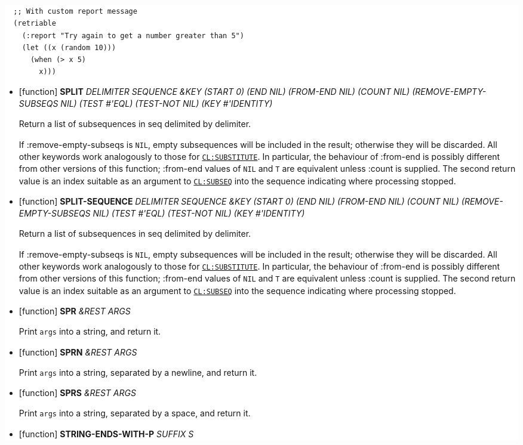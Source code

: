      ;; With custom report message
      (retriable
        (:report "Try again to get a number greater than 5")
        (let ((x (random 10)))
          (when (> x 5)
            x)))

<a id="x-28MLUTILS-3ASPLIT-20FUNCTION-29"></a>

- [function] **SPLIT** *DELIMITER SEQUENCE &KEY (START 0) (END NIL) (FROM-END NIL) (COUNT NIL) (REMOVE-EMPTY-SUBSEQS NIL) (TEST \#'EQL) (TEST-NOT NIL) (KEY \#'IDENTITY)*

    Return a list of subsequences in seq delimited by delimiter.
    
    If :remove-empty-subseqs is `NIL`, empty subsequences will be included
    in the result; otherwise they will be discarded.  All other keywords
    work analogously to those for [`CL:SUBSTITUTE`][f365].  In particular, the
    behaviour of :from-end is possibly different from other versions of
    this function; :from-end values of `NIL` and `T` are equivalent unless
    :count is supplied. The second return value is an index suitable as an
    argument to [`CL:SUBSEQ`][4a86] into the sequence indicating where processing
    stopped.

<a id="x-28MLUTILS-3ASPLIT-SEQUENCE-20FUNCTION-29"></a>

- [function] **SPLIT-SEQUENCE** *DELIMITER SEQUENCE &KEY (START 0) (END NIL) (FROM-END NIL) (COUNT NIL) (REMOVE-EMPTY-SUBSEQS NIL) (TEST \#'EQL) (TEST-NOT NIL) (KEY \#'IDENTITY)*

    Return a list of subsequences in seq delimited by delimiter.
    
    If :remove-empty-subseqs is `NIL`, empty subsequences will be included
    in the result; otherwise they will be discarded.  All other keywords
    work analogously to those for [`CL:SUBSTITUTE`][f365].  In particular, the
    behaviour of :from-end is possibly different from other versions of
    this function; :from-end values of `NIL` and `T` are equivalent unless
    :count is supplied. The second return value is an index suitable as an
    argument to [`CL:SUBSEQ`][4a86] into the sequence indicating where processing
    stopped.

<a id="x-28MLUTILS-3ASPR-20FUNCTION-29"></a>

- [function] **SPR** *&REST ARGS*

    Print `args` into a string, and return it.

<a id="x-28MLUTILS-3ASPRN-20FUNCTION-29"></a>

- [function] **SPRN** *&REST ARGS*

    Print `args` into a string, separated by a newline, and return it.

<a id="x-28MLUTILS-3ASPRS-20FUNCTION-29"></a>

- [function] **SPRS** *&REST ARGS*

    Print `args` into a string, separated by a space, and return it.

<a id="x-28MLUTILS-3ASTRING-ENDS-WITH-P-20FUNCTION-29"></a>

- [function] **STRING-ENDS-WITH-P** *SUFFIX S*


  [02ad]: http://www.lispworks.com/documentation/HyperSpec/Body/s_if.htm "IF (MGL-PAX:CLHS MGL-PAX:MACRO)"
  [077a]: http://www.lispworks.com/documentation/HyperSpec/Body/t_kwd.htm "KEYWORD (MGL-PAX:CLHS TYPE)"
  [091c]: http://www.lispworks.com/documentation/HyperSpec/Body/s_flet_.htm "FLET (MGL-PAX:CLHS MGL-PAX:MACRO)"
  [0a82]: #x-28MLUTILS-3AUNDEFUN-20MGL-PAX-3AMACRO-29 "MLUTILS:UNDEFUN MGL-PAX:MACRO"
  [0cc3]: http://www.lispworks.com/documentation/HyperSpec/Body/s_progn.htm "PROGN (MGL-PAX:CLHS MGL-PAX:MACRO)"
  [0e59]: http://www.lispworks.com/documentation/HyperSpec/Body/f_gensym.htm "GENSYM (MGL-PAX:CLHS FUNCTION)"
  [1013]: http://www.lispworks.com/documentation/HyperSpec/Body/f_not.htm "NOT (MGL-PAX:CLHS FUNCTION)"
  [104a]: http://www.lispworks.com/documentation/HyperSpec/Body/f_getf.htm "GETF (MGL-PAX:CLHS FUNCTION)"
  [119e]: http://www.lispworks.com/documentation/HyperSpec/Body/t_fn.htm "FUNCTION (MGL-PAX:CLHS CLASS)"
  [14cb]: http://www.lispworks.com/documentation/HyperSpec/Body/m_defmac.htm "DEFMACRO (MGL-PAX:CLHS MGL-PAX:MACRO)"
  [1574]: http://www.lispworks.com/documentation/HyperSpec/Body/s_declar.htm "DECLARE (MGL-PAX:CLHS MGL-PAX:MACRO)"
  [1769]: http://www.lispworks.com/documentation/HyperSpec/Body/f_mapc_.htm "MAPL (MGL-PAX:CLHS FUNCTION)"
  [1867]: http://www.lispworks.com/documentation/HyperSpec/Body/r_contin.htm "CONTINUE (MGL-PAX:CLHS RESTART)"
  [1aa3]: http://www.lispworks.com/documentation/HyperSpec/Body/f_nth.htm "NTH (MGL-PAX:CLHS FUNCTION)"
  [1bfd]: http://www.lispworks.com/documentation/HyperSpec/Body/m_dolist.htm "DOLIST (MGL-PAX:CLHS MGL-PAX:MACRO)"
  [1d5a]: http://www.lispworks.com/documentation/HyperSpec/Body/t_pkg.htm "PACKAGE (MGL-PAX:CLHS CLASS)"
  [1f99]: http://www.lispworks.com/documentation/HyperSpec/Body/t_array.htm "ARRAY (MGL-PAX:CLHS CLASS)"
  [2053]: http://www.lispworks.com/documentation/HyperSpec/Body/m_prog1c.htm "PROG1 (MGL-PAX:CLHS MGL-PAX:MACRO)"
  [2257]: http://www.lispworks.com/documentation/HyperSpec/Body/f_evenpc.htm "ODDP (MGL-PAX:CLHS FUNCTION)"
  [2cb9]: http://www.lispworks.com/documentation/HyperSpec/Body/m_push.htm "PUSH (MGL-PAX:CLHS MGL-PAX:MACRO)"
  [30e1]: http://www.lispworks.com/documentation/HyperSpec/Body/m_loop.htm "LOOP (MGL-PAX:CLHS MGL-PAX:MACRO)"
  [329a]: http://www.lispworks.com/documentation/HyperSpec/Body/f_del_pk.htm "DELETE-PACKAGE (MGL-PAX:CLHS FUNCTION)"
  [35b1]: http://www.lispworks.com/documentation/HyperSpec/Body/f_makunb.htm "MAKUNBOUND (MGL-PAX:CLHS FUNCTION)"
  [35ba]: http://www.lispworks.com/documentation/HyperSpec/Body/f_error.htm "ERROR (MGL-PAX:CLHS FUNCTION)"
  [425d]: http://www.lispworks.com/documentation/HyperSpec/Body/m_and.htm "AND (MGL-PAX:CLHS MGL-PAX:MACRO)"
  [4336]: http://www.lispworks.com/documentation/HyperSpec/Body/03_da.htm '"3.4.1" (MGL-PAX:CLHS MGL-PAX:SECTION)'
  [44b5]: #x-28MLUTILS-3A-40MLUTILS-REFERENCE-20MGL-PAX-3ASECTION-29 "Reference"
  [4853]: http://www.lispworks.com/documentation/HyperSpec/Body/s_let_l.htm "LET (MGL-PAX:CLHS MGL-PAX:MACRO)"
  [49f5]: http://www.lispworks.com/documentation/HyperSpec/Body/s_let_l.htm "LET* (MGL-PAX:CLHS MGL-PAX:MACRO)"
  [4a86]: http://www.lispworks.com/documentation/HyperSpec/Body/f_subseq.htm "SUBSEQ (MGL-PAX:CLHS FUNCTION)"
  [4dee]: http://www.lispworks.com/documentation/HyperSpec/Body/t_number.htm "NUMBER (MGL-PAX:CLHS CLASS)"
  [570e]: http://www.lispworks.com/documentation/HyperSpec/Body/m_defpar.htm "DEFPARAMETER (MGL-PAX:CLHS MGL-PAX:MACRO)"
  [5a85]: http://www.lispworks.com/documentation/HyperSpec/Body/f_slt_va.htm "SLOT-VALUE (MGL-PAX:CLHS FUNCTION)"
  [5c01]: http://www.lispworks.com/documentation/HyperSpec/Body/m_lambda.htm "LAMBDA (MGL-PAX:CLHS MGL-PAX:MACRO)"
  [609c]: http://www.lispworks.com/documentation/HyperSpec/Body/f_fmakun.htm "FMAKUNBOUND (MGL-PAX:CLHS FUNCTION)"
  [625d]: http://www.lispworks.com/documentation/HyperSpec/Body/m_multip.htm "MULTIPLE-VALUE-BIND (MGL-PAX:CLHS MGL-PAX:MACRO)"
  [6428]: #x-28MLUTILS-3ADORANGE-20MGL-PAX-3AMACRO-29 "MLUTILS:DORANGE MGL-PAX:MACRO"
  [6832]: http://www.lispworks.com/documentation/HyperSpec/Body/m_defmet.htm "DEFMETHOD (MGL-PAX:CLHS MGL-PAX:MACRO)"
  [6d9f]: http://www.lispworks.com/documentation/HyperSpec/Body/f_list_.htm "LIST (MGL-PAX:CLHS FUNCTION)"
  [7334]: http://www.lispworks.com/documentation/HyperSpec/Body/m_defpar.htm "DEFVAR (MGL-PAX:CLHS MGL-PAX:MACRO)"
  [7742]: http://www.lispworks.com/documentation/HyperSpec/Body/t_hash_t.htm "HASH-TABLE (MGL-PAX:CLHS CLASS)"
  [79d8]: http://www.lispworks.com/documentation/HyperSpec/Body/t_list.htm "LIST (MGL-PAX:CLHS CLASS)"
  [7de6]: http://www.lispworks.com/documentation/HyperSpec/Body/m_w_slts.htm "WITH-SLOTS (MGL-PAX:CLHS MGL-PAX:MACRO)"
  [81f7]: http://www.lispworks.com/documentation/HyperSpec/Body/s_fn.htm "FUNCTION (MGL-PAX:CLHS MGL-PAX:MACRO)"
  [87a5]: #x-28MLUTILS-3AUNDEFVAR-20MGL-PAX-3AMACRO-29 "MLUTILS:UNDEFVAR MGL-PAX:MACRO"
  [8934]: http://www.lispworks.com/documentation/HyperSpec/Body/m_defcon.htm "DEFCONSTANT (MGL-PAX:CLHS MGL-PAX:MACRO)"
  [8b63]: #x-28MLUTILS-3ALET1-20MGL-PAX-3AMACRO-29 "MLUTILS:LET1 MGL-PAX:MACRO"
  [954a]: http://www.lispworks.com/documentation/HyperSpec/Body/t_not.htm "NOT (MGL-PAX:CLHS TYPE)"
  [9b43]: http://www.lispworks.com/documentation/HyperSpec/Body/m_defpkg.htm "DEFPACKAGE (MGL-PAX:CLHS MGL-PAX:MACRO)"
  [a138]: http://www.lispworks.com/documentation/HyperSpec/Body/m_setf_.htm "SETF (MGL-PAX:CLHS MGL-PAX:MACRO)"
  [a458]: http://www.lispworks.com/documentation/HyperSpec/Body/m_rst_ca.htm "RESTART-CASE (MGL-PAX:CLHS MGL-PAX:MACRO)"
  [a6cc]: http://www.lispworks.com/documentation/HyperSpec/Body/f_gethas.htm "GETHASH (MGL-PAX:CLHS FUNCTION)"
  [a843]: http://www.lispworks.com/documentation/HyperSpec/Body/t_std_ob.htm "STANDARD-OBJECT (MGL-PAX:CLHS CLASS)"
  [ac48]: http://www.lispworks.com/documentation/HyperSpec/Body/f_mexp_.htm "MACROEXPAND-1 (MGL-PAX:CLHS FUNCTION)"
  [b105]: http://www.lispworks.com/documentation/HyperSpec/Body/m_destru.htm "DESTRUCTURING-BIND (MGL-PAX:CLHS MGL-PAX:MACRO)"
  [b491]: http://www.lispworks.com/documentation/HyperSpec/Body/d_ignore.htm "IGNORABLE (MGL-PAX:CLHS DECLARATION)"
  [b93c]: http://www.lispworks.com/documentation/HyperSpec/Body/t_string.htm "STRING (MGL-PAX:CLHS CLASS)"
  [baaf]: http://www.lispworks.com/documentation/HyperSpec/Body/m_when_.htm "WHEN (MGL-PAX:CLHS MGL-PAX:MACRO)"
  [c2ef]: http://www.lispworks.com/documentation/HyperSpec/Body/s_flet_.htm "LABELS (MGL-PAX:CLHS MGL-PAX:MACRO)"
  [cb79]: #x-28MLUTILS-3AASSOC-VALUE-20FUNCTION-29 "MLUTILS:ASSOC-VALUE FUNCTION"
  [d162]: http://www.lispworks.com/documentation/HyperSpec/Body/e_error.htm "ERROR (MGL-PAX:CLHS CONDITION)"
  [d5a2]: http://www.lispworks.com/documentation/HyperSpec/Body/f_car_c.htm "CAR (MGL-PAX:CLHS FUNCTION)"
  [d675]: http://www.lispworks.com/documentation/HyperSpec/Body/f_append.htm "APPEND (MGL-PAX:CLHS FUNCTION)"
  [d6a5]: #x-28MLUTILS-3ADOSEQ-20MGL-PAX-3AMACRO-29 "MLUTILS:DOSEQ MGL-PAX:MACRO"
  [dae6]: http://www.lispworks.com/documentation/HyperSpec/Body/f_string.htm "STRING (MGL-PAX:CLHS FUNCTION)"
  [dd55]: http://www.lispworks.com/documentation/HyperSpec/Body/t_and.htm "AND (MGL-PAX:CLHS TYPE)"
  [e22b]: http://www.lispworks.com/documentation/HyperSpec/Body/f_aref.htm "AREF (MGL-PAX:CLHS FUNCTION)"
  [e258]: http://www.lispworks.com/documentation/HyperSpec/Body/m_incf_.htm "INCF (MGL-PAX:CLHS MGL-PAX:MACRO)"
  [e400]: http://www.lispworks.com/documentation/HyperSpec/Body/s_lambda.htm '"s_lambda" (MGL-PAX:CLHS MGL-PAX:SECTION)'
  [e5af]: http://www.lispworks.com/documentation/HyperSpec/Body/t_symbol.htm "SYMBOL (MGL-PAX:CLHS CLASS)"
  [e5fc]: http://www.lispworks.com/documentation/HyperSpec/Body/f_assocc.htm "ASSOC (MGL-PAX:CLHS FUNCTION)"
  [ead6]: http://www.lispworks.com/documentation/HyperSpec/Body/m_defcla.htm "DEFCLASS (MGL-PAX:CLHS MGL-PAX:MACRO)"
  [eef3]: http://www.lispworks.com/documentation/HyperSpec/Body/t_values.htm "VALUES (MGL-PAX:CLHS TYPE)"
  [f029]: #x-28MLUTILS-3ABND-2A-20MGL-PAX-3AMACRO-29 "MLUTILS:BND* MGL-PAX:MACRO"
  [f365]: http://www.lispworks.com/documentation/HyperSpec/Body/f_sbs_s.htm "SUBSTITUTE (MGL-PAX:CLHS FUNCTION)"
  [f472]: http://www.lispworks.com/documentation/HyperSpec/Body/m_defun.htm "DEFUN (MGL-PAX:CLHS MGL-PAX:MACRO)"
  [f73d]: #x-28MLUTILS-3AUNDEFMACRO-20MGL-PAX-3AMACRO-29 "MLUTILS:UNDEFMACRO MGL-PAX:MACRO"
  [fc69]: http://www.lispworks.com/documentation/HyperSpec/Body/f_values.htm "VALUES (MGL-PAX:CLHS FUNCTION)"